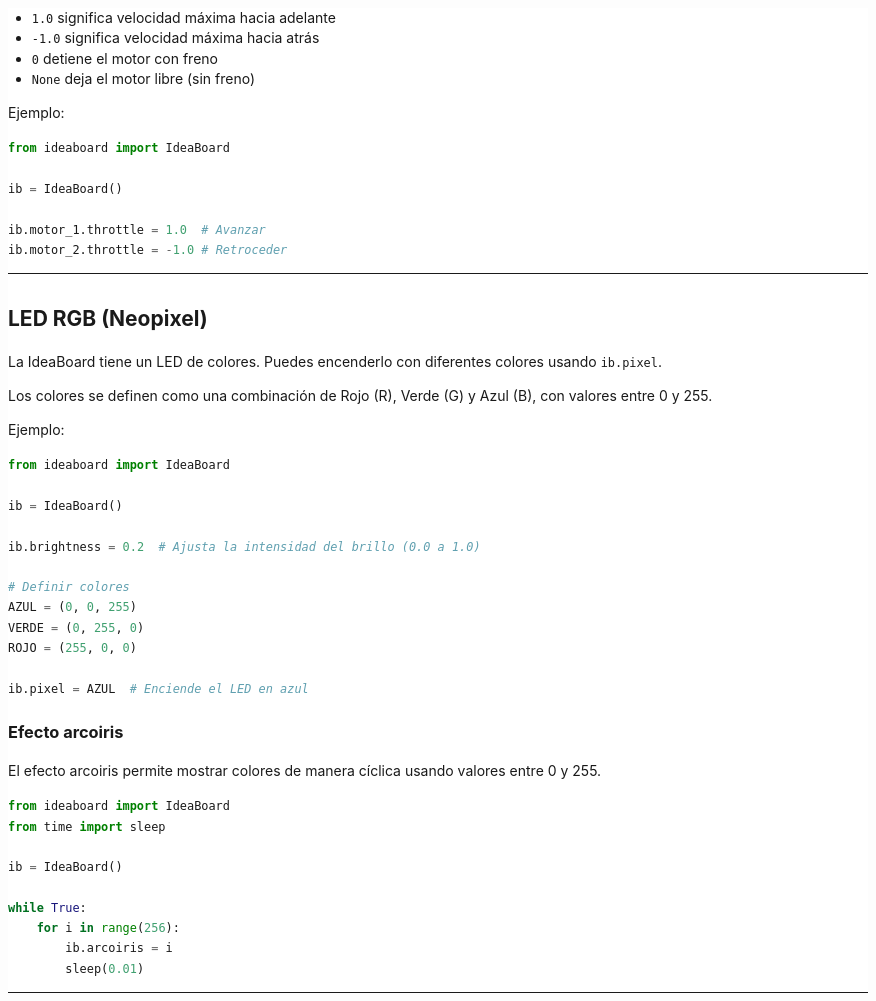 * `1.0` significa velocidad máxima hacia adelante
* `-1.0` significa velocidad máxima hacia atrás
* `0` detiene el motor con freno
* `None` deja el motor libre (sin freno)

Ejemplo:

```python
from ideaboard import IdeaBoard

ib = IdeaBoard()

ib.motor_1.throttle = 1.0  # Avanzar
ib.motor_2.throttle = -1.0 # Retroceder
```

---

## LED RGB (Neopixel)

La IdeaBoard tiene un LED de colores. Puedes encenderlo con diferentes colores usando `ib.pixel`.

Los colores se definen como una combinación de Rojo (R), Verde (G) y Azul (B), con valores entre 0 y 255.

Ejemplo:

```python
from ideaboard import IdeaBoard

ib = IdeaBoard()

ib.brightness = 0.2  # Ajusta la intensidad del brillo (0.0 a 1.0)

# Definir colores
AZUL = (0, 0, 255)
VERDE = (0, 255, 0)
ROJO = (255, 0, 0)

ib.pixel = AZUL  # Enciende el LED en azul
```

### Efecto arcoiris

El efecto arcoiris permite mostrar colores de manera cíclica usando valores entre 0 y 255.

```python
from ideaboard import IdeaBoard
from time import sleep

ib = IdeaBoard()

while True:
    for i in range(256):
        ib.arcoiris = i
        sleep(0.01)
```

---